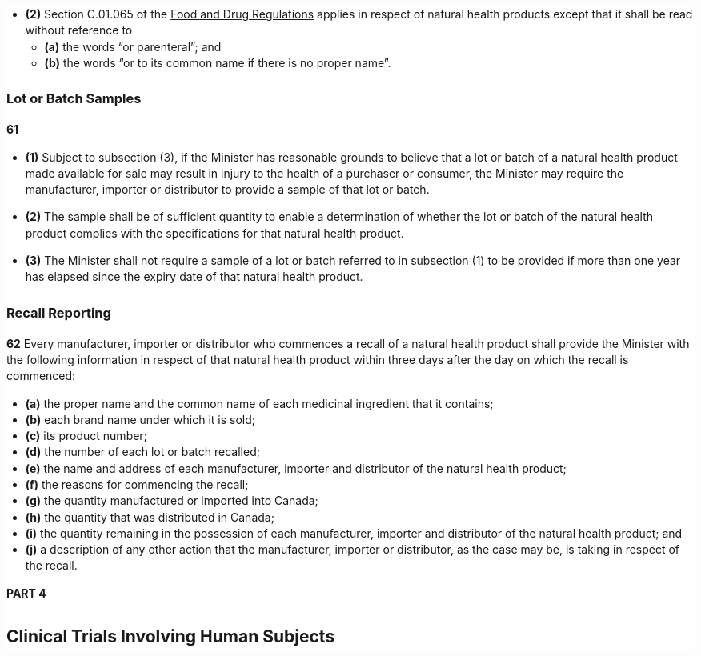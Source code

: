 - **(2)** Section C.01.065 of the [Food and Drug Regulations](/en/Regulations/Consolidated%20Regulations%20of%20Canada/801-900/C.R.C.,%20c.%20870.md) applies in respect of natural health products except that it shall be read without reference to
	- **(a)** the words “or parenteral”; and
	- **(b)** the words “or to its common name if there is no proper name”.




### Lot or Batch Samples


**61** 

- **(1)** Subject to subsection (3), if the Minister has reasonable grounds to believe that a lot or batch of a natural health product made available for sale may result in injury to the health of a purchaser or consumer, the Minister may require the manufacturer, importer or distributor to provide a sample of that lot or batch.

- **(2)** The sample shall be of sufficient quantity to enable a determination of whether the lot or batch of the natural health product complies with the specifications for that natural health product.

- **(3)** The Minister shall not require a sample of a lot or batch referred to in subsection (1) to be provided if more than one year has elapsed since the expiry date of that natural health product.




### Recall Reporting


**62** Every manufacturer, importer or distributor who commences a recall of a natural health product shall provide the Minister with the following information in respect of that natural health product within three days after the day on which the recall is commenced:
- **(a)** the proper name and the common name of each medicinal ingredient that it contains;
- **(b)** each brand name under which it is sold;
- **(c)** its product number;
- **(d)** the number of each lot or batch recalled;
- **(e)** the name and address of each manufacturer, importer and distributor of the natural health product;
- **(f)** the reasons for commencing the recall;
- **(g)** the quantity manufactured or imported into Canada;
- **(h)** the quantity that was distributed in Canada;
- **(i)** the quantity remaining in the possession of each manufacturer, importer and distributor of the natural health product; and
- **(j)** a description of any other action that the manufacturer, importer or distributor, as the case may be, is taking in respect of the recall.




**PART 4** 
## Clinical Trials Involving Human Subjects


